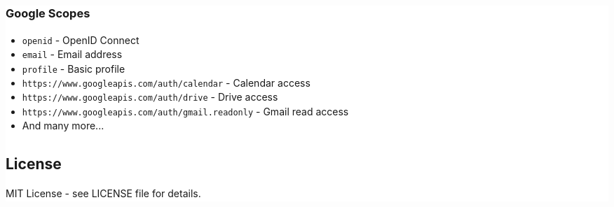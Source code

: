 ### Google Scopes

- `openid` - OpenID Connect
- `email` - Email address
- `profile` - Basic profile
- `https://www.googleapis.com/auth/calendar` - Calendar access
- `https://www.googleapis.com/auth/drive` - Drive access
- `https://www.googleapis.com/auth/gmail.readonly` - Gmail read access
- And many more...

## License

MIT License - see LICENSE file for details.
